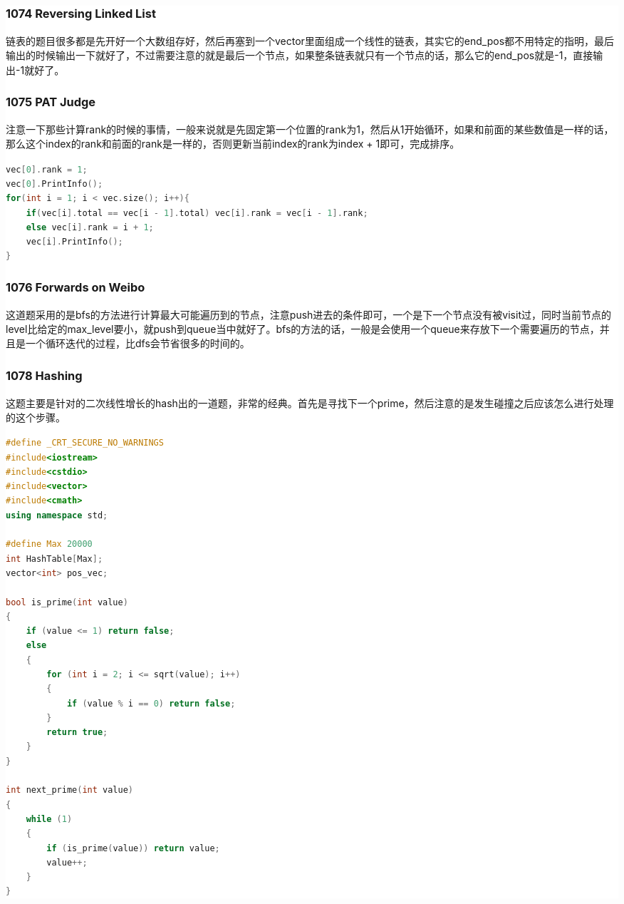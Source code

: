 ```cpp
```

### 1074 Reversing Linked List 

链表的题目很多都是先开好一个大数组存好，然后再塞到一个vector里面组成一个线性的链表，其实它的end_pos都不用特定的指明，最后输出的时候输出一下就好了，不过需要注意的就是最后一个节点，如果整条链表就只有一个节点的话，那么它的end_pos就是-1，直接输出-1就好了。

### 1075 PAT Judge

注意一下那些计算rank的时候的事情，一般来说就是先固定第一个位置的rank为1，然后从1开始循环，如果和前面的某些数值是一样的话，那么这个index的rank和前面的rank是一样的，否则更新当前index的rank为index + 1即可，完成排序。

```cpp
vec[0].rank = 1;
vec[0].PrintInfo();
for(int i = 1; i < vec.size(); i++){
    if(vec[i].total == vec[i - 1].total) vec[i].rank = vec[i - 1].rank;
    else vec[i].rank = i + 1;
    vec[i].PrintInfo();
}
```

### 1076 Forwards on Weibo

这道题采用的是bfs的方法进行计算最大可能遍历到的节点，注意push进去的条件即可，一个是下一个节点没有被visit过，同时当前节点的level比给定的max_level要小，就push到queue当中就好了。bfs的方法的话，一般是会使用一个queue来存放下一个需要遍历的节点，并且是一个循环迭代的过程，比dfs会节省很多的时间的。

### 1078 Hashing

这题主要是针对的二次线性增长的hash出的一道题，非常的经典。首先是寻找下一个prime，然后注意的是发生碰撞之后应该怎么进行处理的这个步骤。

```cpp
#define _CRT_SECURE_NO_WARNINGS
#include<iostream>
#include<cstdio>
#include<vector>
#include<cmath>
using namespace std;

#define Max 20000
int HashTable[Max];
vector<int> pos_vec;

bool is_prime(int value)
{
	if (value <= 1) return false;
	else
	{
		for (int i = 2; i <= sqrt(value); i++)
		{
			if (value % i == 0) return false;
		}
		return true;
	}
}

int next_prime(int value)
{
	while (1)
	{
		if (is_prime(value)) return value;
		value++;
	}
}

```